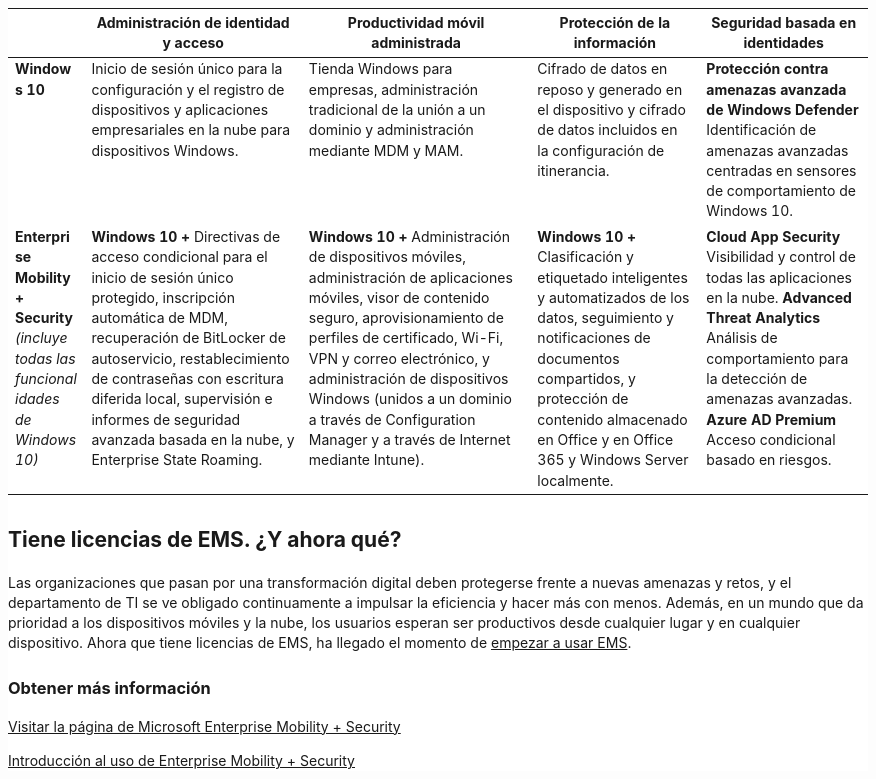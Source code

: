 |   | **Administración de identidad y acceso** | **Productividad móvil administrada** | **Protección de la información** | **Seguridad basada en identidades** |
|---|---|---|---|---|
|**Windows 10**|Inicio de sesión único para la configuración y el registro de dispositivos y aplicaciones empresariales en la nube para dispositivos Windows. | Tienda Windows para empresas, administración tradicional de la unión a un dominio y administración mediante MDM y MAM. | Cifrado de datos en reposo y generado en el dispositivo y cifrado de datos incluidos en la configuración de itinerancia. | **Protección contra amenazas avanzada de Windows Defender** Identificación de amenazas avanzadas centradas en sensores de comportamiento de Windows 10. |
| **Enterprise Mobility + Security** *(incluye todas las funcionalidades de Windows 10)*| **Windows 10 +** Directivas de acceso condicional para el inicio de sesión único protegido, inscripción automática de MDM, recuperación de BitLocker de autoservicio, restablecimiento de contraseñas con escritura diferida local, supervisión e informes de seguridad avanzada basada en la nube, y Enterprise State Roaming. | **Windows 10 +** Administración de dispositivos móviles, administración de aplicaciones móviles, visor de contenido seguro, aprovisionamiento de perfiles de certificado, Wi-Fi, VPN y correo electrónico, y administración de dispositivos Windows (unidos a un dominio a través de Configuration Manager y a través de Internet mediante Intune). | **Windows 10 +** Clasificación y etiquetado inteligentes y automatizados de los datos, seguimiento y notificaciones de documentos compartidos, y protección de contenido almacenado en Office y en Office 365 y Windows Server localmente. | **Cloud App Security** Visibilidad y control de todas las aplicaciones en la nube. **Advanced Threat Analytics** Análisis de comportamiento para la detección de amenazas avanzadas. **Azure AD Premium** Acceso condicional basado en riesgos.|











## <a name="youve-got-ems-licenses-now-what"></a>Tiene licencias de EMS. ¿Y ahora qué?
Las organizaciones que pasan por una transformación digital deben protegerse frente a nuevas amenazas y retos, y el departamento de TI se ve obligado continuamente a impulsar la eficiencia y hacer más con menos. Además, en un mundo que da prioridad a los dispositivos móviles y la nube, los usuarios esperan ser productivos desde cualquier lugar y en cualquier dispositivo. Ahora que tiene licencias de EMS, ha llegado el momento de [empezar a usar EMS](ems-get-started.md).


### <a name="learn-more"></a>Obtener más información

[Visitar la página de Microsoft Enterprise Mobility + Security](http://go.microsoft.com/fwlink/?LinkId=816837)

[Introducción al uso de Enterprise Mobility + Security](ems-get-started.md)

